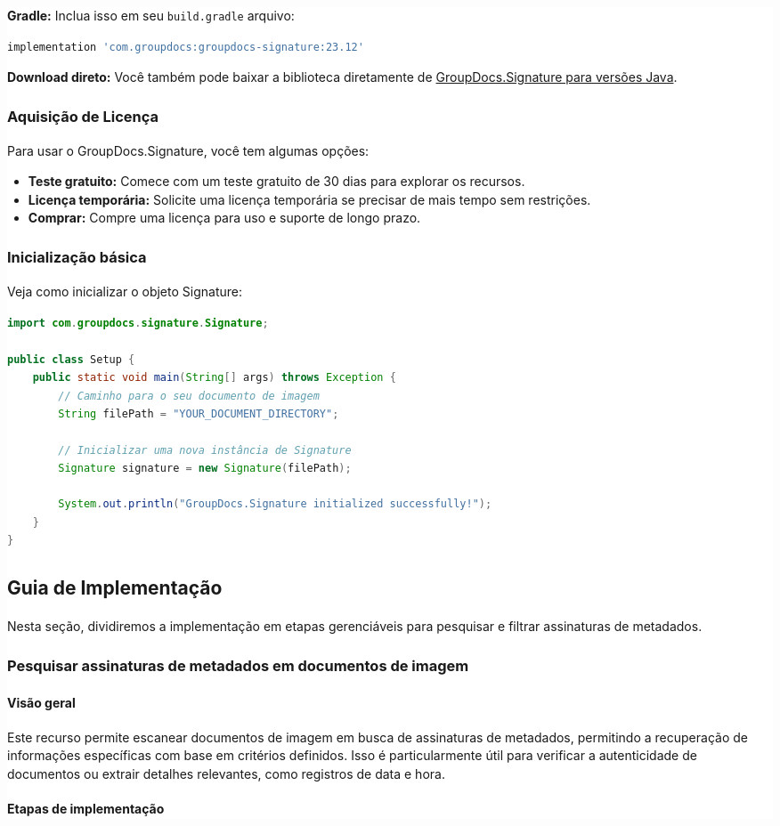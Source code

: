 **Gradle:**
Inclua isso em seu `build.gradle` arquivo:
```gradle
implementation 'com.groupdocs:groupdocs-signature:23.12'
```

**Download direto:**
Você também pode baixar a biblioteca diretamente de [GroupDocs.Signature para versões Java](https://releases.groupdocs.com/signature/java/).

### Aquisição de Licença

Para usar o GroupDocs.Signature, você tem algumas opções:
- **Teste gratuito:** Comece com um teste gratuito de 30 dias para explorar os recursos.
- **Licença temporária:** Solicite uma licença temporária se precisar de mais tempo sem restrições.
- **Comprar:** Compre uma licença para uso e suporte de longo prazo.

### Inicialização básica

Veja como inicializar o objeto Signature:
```java
import com.groupdocs.signature.Signature;

public class Setup {
    public static void main(String[] args) throws Exception {
        // Caminho para o seu documento de imagem
        String filePath = "YOUR_DOCUMENT_DIRECTORY";
        
        // Inicializar uma nova instância de Signature
        Signature signature = new Signature(filePath);
        
        System.out.println("GroupDocs.Signature initialized successfully!");
    }
}
```

## Guia de Implementação

Nesta seção, dividiremos a implementação em etapas gerenciáveis para pesquisar e filtrar assinaturas de metadados.

### Pesquisar assinaturas de metadados em documentos de imagem

#### Visão geral

Este recurso permite escanear documentos de imagem em busca de assinaturas de metadados, permitindo a recuperação de informações específicas com base em critérios definidos. Isso é particularmente útil para verificar a autenticidade de documentos ou extrair detalhes relevantes, como registros de data e hora.

#### Etapas de implementação
